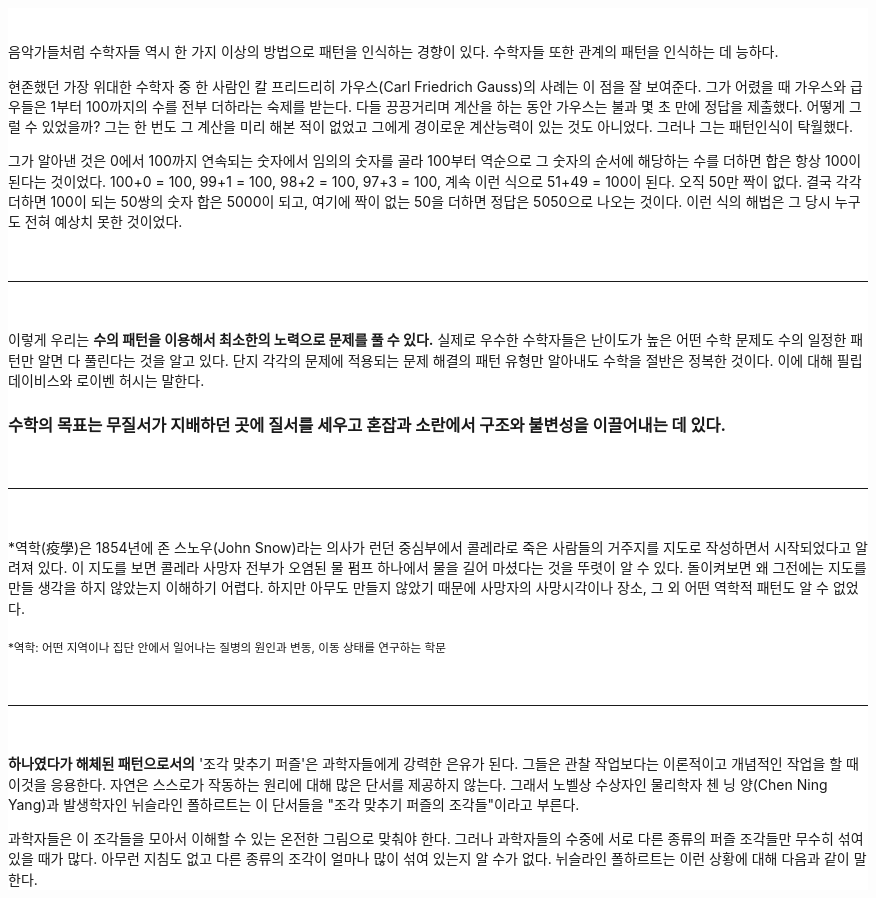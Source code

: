 
<br>

음악가들처럼 수학자들 역시 한 가지 이상의 방법으로 패턴을 인식하는 경향이 있다. 수학자들 또한 관계의 패턴을 인식하는 데 능하다.

현존했던 가장 위대한 수학자 중 한 사람인 칼 프리드리히 가우스(Carl Friedrich Gauss)의 사례는 이 점을 잘 보여준다. 그가 어렸을 때 가우스와 급우들은 1부터 100까지의 수를 전부 더하라는 숙제를 받는다. 다들 끙끙거리며 계산을 하는 동안 가우스는 불과 몇 초 만에 정답을 제출했다. 어떻게 그럴 수 있었을까? 그는 한 번도 그 계산을 미리 해본 적이 없었고 그에게 경이로운 계산능력이 있는 것도 아니었다. 그러나 그는 패턴인식이 탁월했다.

그가 알아낸 것은 0에서 100까지 연속되는 숫자에서 임의의 숫자를 골라 100부터 역순으로 그 숫자의 순서에 해당하는 수를 더하면 합은 항상 100이 된다는 것이었다. 100+0 = 100, 99+1 = 100, 98+2 = 100, 97+3 = 100, 계속 이런 식으로 51+49 = 100이 된다. 오직 50만 짝이 없다. 결국 각각 더하면 100이 되는 50쌍의 숫자 합은 5000이 되고, 여기에 짝이 없는 50을 더하면 정답은 5050으로 나오는 것이다. 이런 식의 해법은 그 당시 누구도 전혀 예상치 못한 것이었다.

<br>

---

<br>

이렇게 우리는 **수의 패턴을 이용해서 최소한의 노력으로 문제를 풀 수 있다.** 실제로 우수한 수학자들은 난이도가 높은 어떤 수학 문제도 수의 일정한 패턴만 알면 다 풀린다는 것을 알고 있다. 단지 각각의 문제에 적용되는 문제 해결의 패턴 유형만 알아내도 수학을 절반은 정복한 것이다. 이에 대해 필립 데이비스와 로이벤 허시는 말한다.

### 수학의 목표는 무질서가 지배하던 곳에 질서를 세우고 혼잡과 소란에서 구조와 불변성을 이끌어내는 데 있다.

<br>

---

<br>

\*역학(疫學)은 1854년에 존 스노우(John Snow)라는 의사가 런던 중심부에서 콜레라로 죽은 사람들의 거주지를 지도로 작성하면서 시작되었다고 알려져 있다. 이 지도를 보면 콜레라 사망자 전부가 오염된 물 펌프 하나에서 물을 길어 마셨다는 것을 뚜렷이 알 수 있다. 돌이켜보면 왜 그전에는 지도를 만들 생각을 하지 않았는지 이해하기 어렵다. 하지만 아무도 만들지 않았기 때문에 사망자의 사망시각이나 장소, 그 외 어떤 역학적 패턴도 알 수 없었다.

<sub>\*역학: 어떤 지역이나 집단 안에서 일어나는 질병의 원인과 변동, 이동 상태를 연구하는 학문</sub>

<br>

---

<br>

**하나였다가 해체된 패턴으로서의** '조각 맞추기 퍼즐'은 과학자들에게 강력한 은유가 된다. 그들은 관찰 작업보다는 이론적이고 개념적인 작업을 할 때 이것을 응용한다. 자연은 스스로가 작동하는 원리에 대해 많은 단서를 제공하지 않는다. 그래서 노벨상 수상자인 물리학자 첸 닝 양(Chen Ning Yang)과 발생학자인 뉘슬라인 폴하르트는 이 단서들을 "조각 맞추기 퍼즐의 조각들"이라고 부른다.

과학자들은 이 조각들을 모아서 이해할 수 있는 온전한 그림으로 맞춰야 한다. 그러나 과학자들의 수중에 서로 다른 종류의 퍼즐 조각들만 무수히 섞여 있을 때가 많다. 아무런 지침도 없고 다른 종류의 조각이 얼마나 많이 섞여 있는지 알 수가 없다. 뉘슬라인 폴하르트는 이런 상황에 대해 다음과 같이 말한다.

<p align="center">